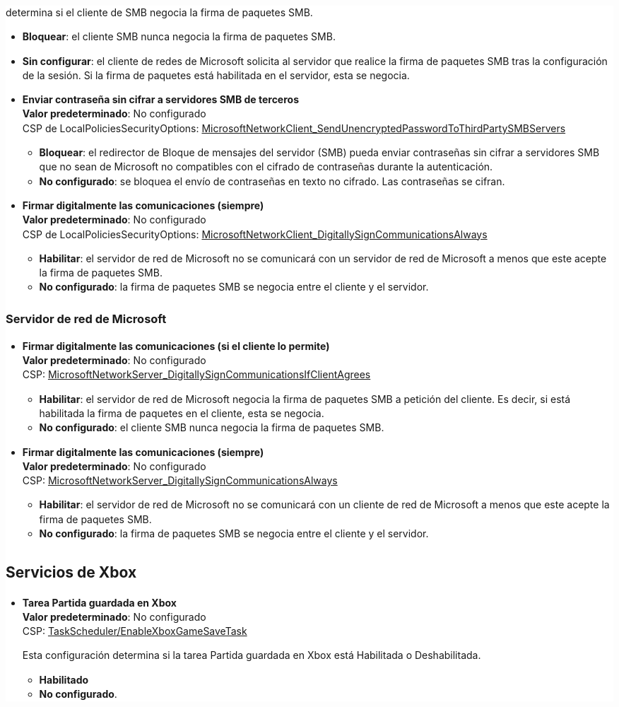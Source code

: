   determina si el cliente de SMB negocia la firma de paquetes SMB.  
  - **Bloquear**: el cliente SMB nunca negocia la firma de paquetes SMB.
  - **Sin configurar**: el cliente de redes de Microsoft solicita al servidor que realice la firma de paquetes SMB tras la configuración de la sesión. Si la firma de paquetes está habilitada en el servidor, esta se negocia.  

- **Enviar contraseña sin cifrar a servidores SMB de terceros**  
  **Valor predeterminado**: No configurado  
  CSP de LocalPoliciesSecurityOptions: [MicrosoftNetworkClient_SendUnencryptedPasswordToThirdPartySMBServers](https://go.microsoft.com/fwlink/?linkid=868426)  


  - **Bloquear**: el redirector de Bloque de mensajes del servidor (SMB) pueda enviar contraseñas sin cifrar a servidores SMB que no sean de Microsoft no compatibles con el cifrado de contraseñas durante la autenticación.  
  - **No configurado**: se bloquea el envío de contraseñas en texto no cifrado. Las contraseñas se cifran.  

- **Firmar digitalmente las comunicaciones (siempre)**  
  **Valor predeterminado**: No configurado  
  CSP de LocalPoliciesSecurityOptions: [MicrosoftNetworkClient_DigitallySignCommunicationsAlways](https://go.microsoft.com/fwlink/?linkid=868425)  


  - **Habilitar**: el servidor de red de Microsoft no se comunicará con un servidor de red de Microsoft a menos que este acepte la firma de paquetes SMB.  
  - **No configurado**: la firma de paquetes SMB se negocia entre el cliente y el servidor.  

### <a name="microsoft-network-server"></a>Servidor de red de Microsoft  
  
- **Firmar digitalmente las comunicaciones (si el cliente lo permite)**  
  **Valor predeterminado**: No configurado  
  CSP: [MicrosoftNetworkServer_DigitallySignCommunicationsIfClientAgrees](https://go.microsoft.com/fwlink/?linkid=868429)  

  - **Habilitar**: el servidor de red de Microsoft negocia la firma de paquetes SMB a petición del cliente. Es decir, si está habilitada la firma de paquetes en el cliente, esta se negocia.  
  - **No configurado**: el cliente SMB nunca negocia la firma de paquetes SMB.  

- **Firmar digitalmente las comunicaciones (siempre)**  
  **Valor predeterminado**: No configurado  
  CSP: [MicrosoftNetworkServer_DigitallySignCommunicationsAlways](https://go.microsoft.com/fwlink/?linkid=868428)  

  - **Habilitar**: el servidor de red de Microsoft no se comunicará con un cliente de red de Microsoft a menos que este acepte la firma de paquetes SMB.  
  - **No configurado**: la firma de paquetes SMB se negocia entre el cliente y el servidor.  

## <a name="xbox-services"></a>Servicios de Xbox

- **Tarea Partida guardada en Xbox**  
  **Valor predeterminado**: No configurado  
  CSP: [TaskScheduler/EnableXboxGameSaveTask](https://go.microsoft.com/fwlink/?linkid=875480)  
   
  Esta configuración determina si la tarea Partida guardada en Xbox está Habilitada o Deshabilitada.  
  - **Habilitado**
  - **No configurado**.
